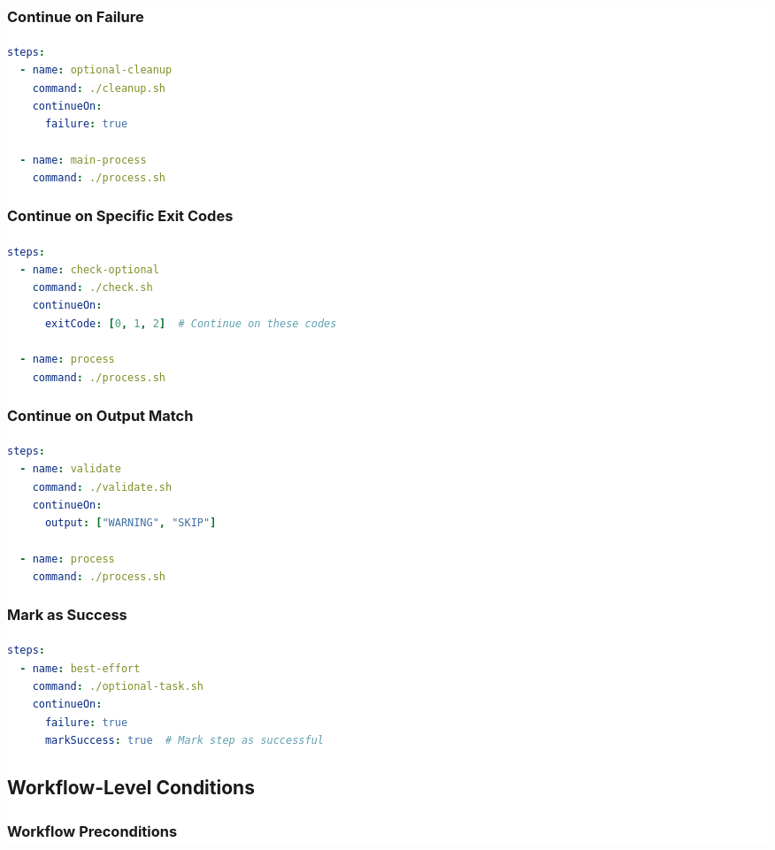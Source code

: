 ### Continue on Failure

```yaml
steps:
  - name: optional-cleanup
    command: ./cleanup.sh
    continueOn:
      failure: true
      
  - name: main-process
    command: ./process.sh
```

### Continue on Specific Exit Codes

```yaml
steps:
  - name: check-optional
    command: ./check.sh
    continueOn:
      exitCode: [0, 1, 2]  # Continue on these codes
      
  - name: process
    command: ./process.sh
```

### Continue on Output Match

```yaml
steps:
  - name: validate
    command: ./validate.sh
    continueOn:
      output: ["WARNING", "SKIP"]
      
  - name: process
    command: ./process.sh
```

### Mark as Success

```yaml
steps:
  - name: best-effort
    command: ./optional-task.sh
    continueOn:
      failure: true
      markSuccess: true  # Mark step as successful
```

## Workflow-Level Conditions

### Workflow Preconditions
